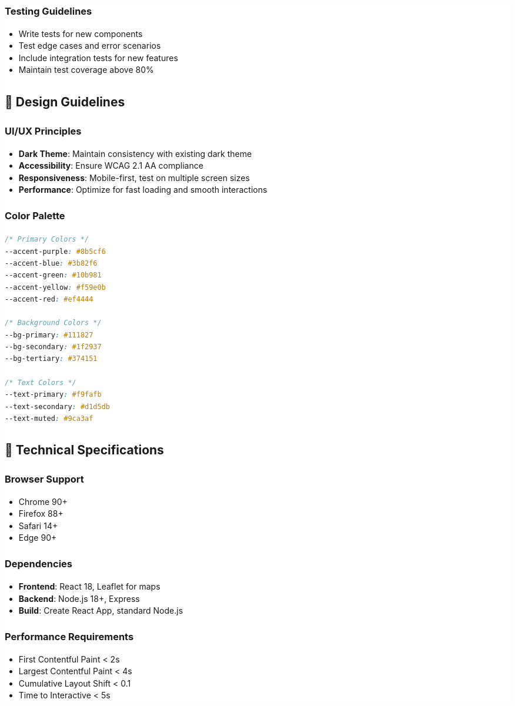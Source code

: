 ### Testing Guidelines
- Write tests for new components
- Test edge cases and error scenarios
- Include integration tests for new features
- Maintain test coverage above 80%

## 🎨 Design Guidelines

### UI/UX Principles
- **Dark Theme**: Maintain consistency with existing dark theme
- **Accessibility**: Ensure WCAG 2.1 AA compliance
- **Responsiveness**: Mobile-first, test on multiple screen sizes
- **Performance**: Optimize for fast loading and smooth interactions

### Color Palette
```css
/* Primary Colors */
--accent-purple: #8b5cf6
--accent-blue: #3b82f6
--accent-green: #10b981
--accent-yellow: #f59e0b
--accent-red: #ef4444

/* Background Colors */
--bg-primary: #111827
--bg-secondary: #1f2937
--bg-tertiary: #374151

/* Text Colors */
--text-primary: #f9fafb
--text-secondary: #d1d5db
--text-muted: #9ca3af
```

## 🔧 Technical Specifications

### Browser Support
- Chrome 90+
- Firefox 88+
- Safari 14+
- Edge 90+

### Dependencies
- **Frontend**: React 18, Leaflet for maps
- **Backend**: Node.js 18+, Express
- **Build**: Create React App, standard Node.js

### Performance Requirements
- First Contentful Paint < 2s
- Largest Contentful Paint < 4s
- Cumulative Layout Shift < 0.1
- Time to Interactive < 5s
